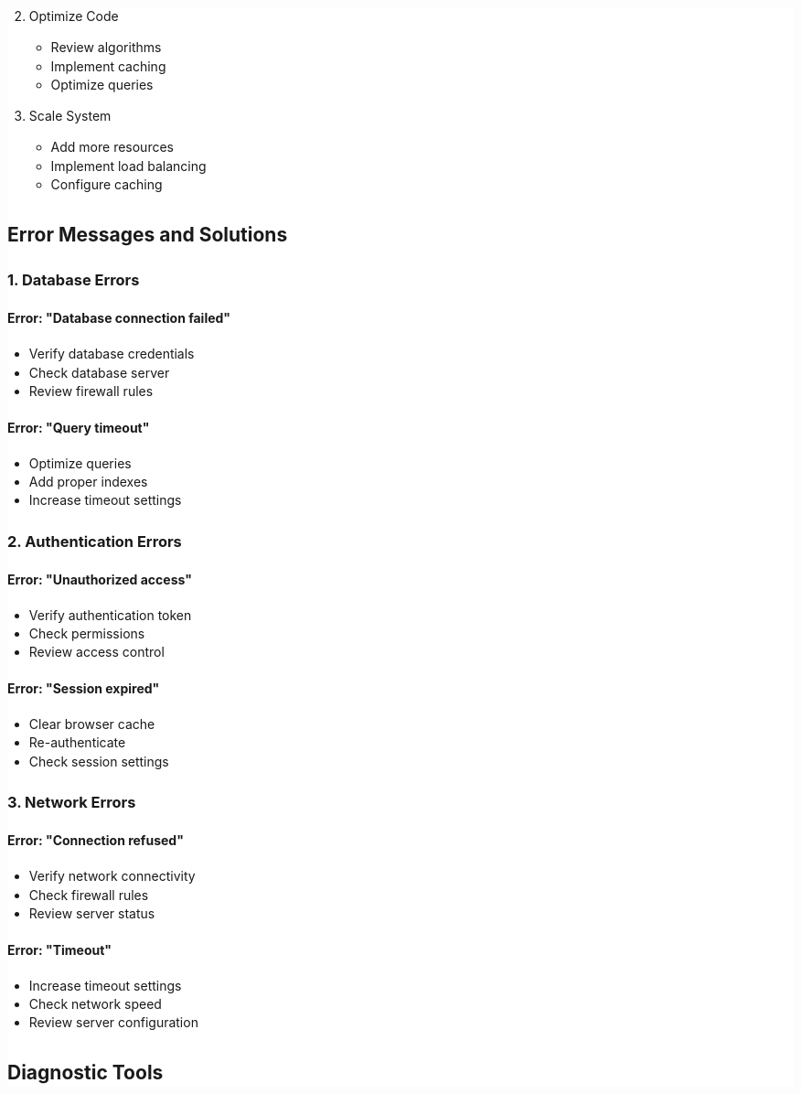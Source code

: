 2. Optimize Code
   - Review algorithms
   - Implement caching
   - Optimize queries

3. Scale System
   - Add more resources
   - Implement load balancing
   - Configure caching

## Error Messages and Solutions

### 1. Database Errors

#### Error: "Database connection failed"
- Verify database credentials
- Check database server
- Review firewall rules

#### Error: "Query timeout"
- Optimize queries
- Add proper indexes
- Increase timeout settings

### 2. Authentication Errors

#### Error: "Unauthorized access"
- Verify authentication token
- Check permissions
- Review access control

#### Error: "Session expired"
- Clear browser cache
- Re-authenticate
- Check session settings

### 3. Network Errors

#### Error: "Connection refused"
- Verify network connectivity
- Check firewall rules
- Review server status

#### Error: "Timeout"
- Increase timeout settings
- Check network speed
- Review server configuration

## Diagnostic Tools
